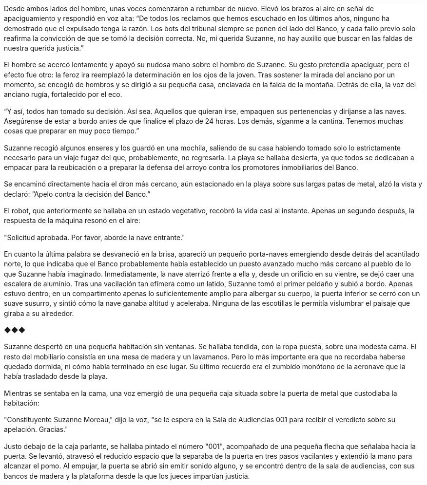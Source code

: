 Desde ambos lados del hombre, unas voces comenzaron a retumbar de nuevo. Elevó los brazos al aire en señal de apaciguamiento y respondió en voz alta: “De todos los reclamos que hemos escuchado en los últimos años, ninguno ha demostrado que el expulsado tenga la razón. Los bots del tribunal siempre se ponen del lado del Banco, y cada fallo previo solo reafirma la convicción de que se tomó la decisión correcta. No, mi querida Suzanne, no hay auxilio que buscar en las faldas de nuestra querida justicia.”

El hombre se acercó lentamente y apoyó su nudosa mano sobre el hombro de Suzanne. Su gesto pretendía apaciguar, pero el efecto fue otro: la feroz ira reemplazó la determinación en los ojos de la joven. Tras sostener la mirada del anciano por un momento, se encogió de hombros y se dirigió a su pequeña casa, enclavada en la falda de la montaña. Detrás de ella, la voz del anciano rugía, fortalecido por el eco.

“Y así, todos han tomado su decisión. Así sea. Aquellos que quieran irse, empaquen sus pertenencias y diríjanse a las naves. Asegúrense de estar a bordo antes de que finalice el plazo de 24 horas. Los demás, síganme a la cantina. Tenemos muchas cosas que preparar en muy poco tiempo.”

Suzanne recogió algunos enseres y los guardó en una mochila, saliendo de su casa habiendo tomado solo lo estrictamente necesario para un viaje fugaz del que, probablemente, no regresaría. La playa se hallaba desierta, ya que todos se dedicaban a empacar para la reubicación o a preparar la defensa del arroyo contra los promotores inmobiliarios del Banco.

Se encaminó directamente hacia el dron más cercano, aún estacionado en la playa sobre sus largas patas de metal, alzó la vista y declaró: “Apelo contra la decisión del Banco.”

El robot, que anteriormente se hallaba en un estado vegetativo, recobró la vida casi al instante. Apenas un segundo después, la respuesta de la máquina resonó en el aire:

"Solicitud aprobada. Por favor, aborde la nave entrante."

En cuanto la última palabra se desvaneció en la brisa, apareció un pequeño porta-naves emergiendo desde detrás del acantilado norte, lo que indicaba que el Banco probablemente había establecido un puesto avanzado mucho más cercano al pueblo de lo que Suzanne había imaginado. Inmediatamente, la nave aterrizó frente a ella y, desde un orificio en su vientre, se dejó caer una escalera de aluminio. Tras una vacilación tan efímera como un latido, Suzanne tomó el primer peldaño y subió a bordo. Apenas estuvo dentro, en un compartimento apenas lo suficientemente amplio para albergar su cuerpo, la puerta inferior se cerró con un suave susurro, y sintió cómo la nave ganaba altitud y aceleraba. Ninguna de las escotillas le permitía vislumbrar el paisaje que giraba a su alrededor.

◆◆◆

Suzanne despertó en una pequeña habitación sin ventanas. Se hallaba tendida, con la ropa puesta, sobre una modesta cama. El resto del mobiliario consistía en una mesa de madera y un lavamanos. Pero lo más importante era que no recordaba haberse quedado dormida, ni cómo había terminado en ese lugar. Su último recuerdo era el zumbido monótono de la aeronave que la había trasladado desde la playa.

Mientras se sentaba en la cama, una voz emergió de una pequeña caja situada sobre la puerta de metal que custodiaba la habitación:

"Constituyente Suzanne Moreau," dijo la voz, "se le espera en la Sala de Audiencias 001 para recibir el veredicto sobre su apelación. Gracias."

Justo debajo de la caja parlante, se hallaba pintado el número "001", acompañado de una pequeña flecha que señalaba hacia la puerta. Se levantó, atravesó el reducido espacio que la separaba de la puerta en tres pasos vacilantes y extendió la mano para alcanzar el pomo. Al empujar, la puerta se abrió sin emitir sonido alguno, y se encontró dentro de la sala de audiencias, con sus bancos de madera y la plataforma desde la que los jueces impartían justicia.
